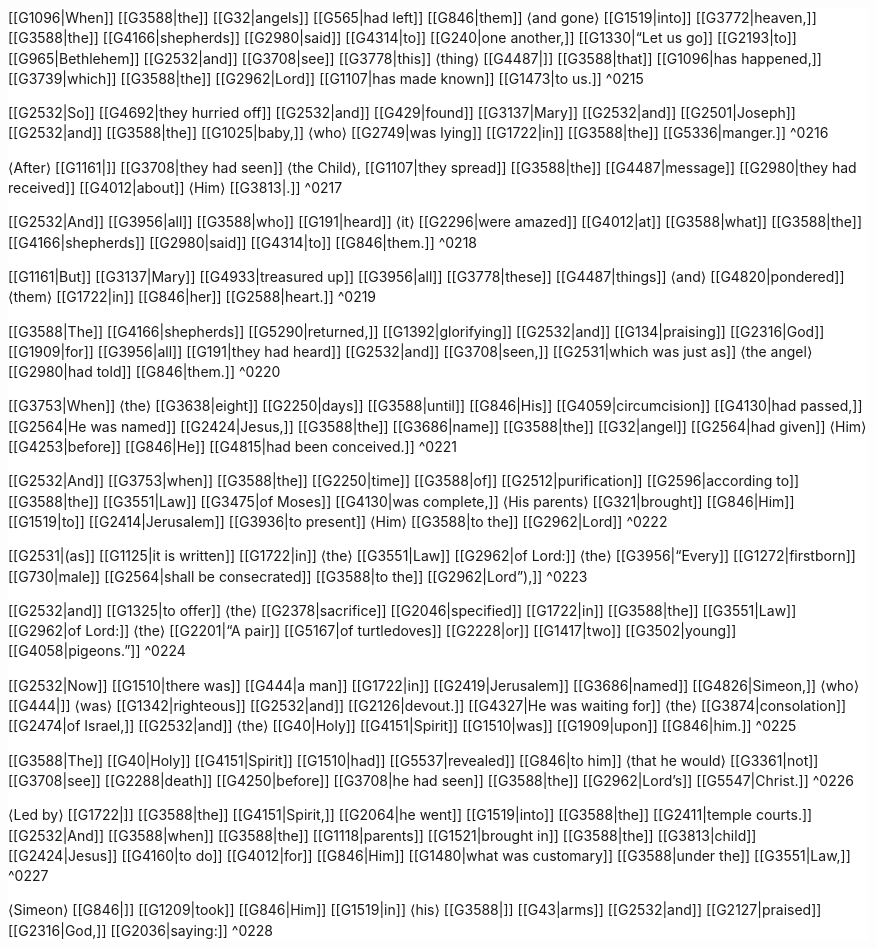 [[G1096|When]] [[G3588|the]] [[G32|angels]] [[G565|had left]] [[G846|them]] ⟨and gone⟩ [[G1519|into]] [[G3772|heaven,]] [[G3588|the]] [[G4166|shepherds]] [[G2980|said]] [[G4314|to]] [[G240|one another,]] [[G1330|“Let us go]] [[G2193|to]] [[G965|Bethlehem]] [[G2532|and]] [[G3708|see]] [[G3778|this]] ⟨thing⟩ [[G4487|]] [[G3588|that]] [[G1096|has happened,]] [[G3739|which]] [[G3588|the]] [[G2962|Lord]] [[G1107|has made known]] [[G1473|to us.]] ^0215

[[G2532|So]] [[G4692|they hurried off]] [[G2532|and]] [[G429|found]] [[G3137|Mary]] [[G2532|and]] [[G2501|Joseph]] [[G2532|and]] [[G3588|the]] [[G1025|baby,]] ⟨who⟩ [[G2749|was lying]] [[G1722|in]] [[G3588|the]] [[G5336|manger.]] ^0216

⟨After⟩ [[G1161|]] [[G3708|they had seen]] ⟨the Child⟩, [[G1107|they spread]] [[G3588|the]] [[G4487|message]] [[G2980|they had received]] [[G4012|about]] ⟨Him⟩ [[G3813|.]] ^0217

[[G2532|And]] [[G3956|all]] [[G3588|who]] [[G191|heard]] ⟨it⟩ [[G2296|were amazed]] [[G4012|at]] [[G3588|what]] [[G3588|the]] [[G4166|shepherds]] [[G2980|said]] [[G4314|to]] [[G846|them.]] ^0218

[[G1161|But]] [[G3137|Mary]] [[G4933|treasured up]] [[G3956|all]] [[G3778|these]] [[G4487|things]] ⟨and⟩ [[G4820|pondered]] ⟨them⟩ [[G1722|in]] [[G846|her]] [[G2588|heart.]] ^0219

[[G3588|The]] [[G4166|shepherds]] [[G5290|returned,]] [[G1392|glorifying]] [[G2532|and]] [[G134|praising]] [[G2316|God]] [[G1909|for]] [[G3956|all]] [[G191|they had heard]] [[G2532|and]] [[G3708|seen,]] [[G2531|which was just as]] ⟨the angel⟩ [[G2980|had told]] [[G846|them.]] ^0220

[[G3753|When]] ⟨the⟩ [[G3638|eight]] [[G2250|days]] [[G3588|until]] [[G846|His]] [[G4059|circumcision]] [[G4130|had passed,]] [[G2564|He was named]] [[G2424|Jesus,]] [[G3588|the]] [[G3686|name]] [[G3588|the]] [[G32|angel]] [[G2564|had given]] ⟨Him⟩ [[G4253|before]] [[G846|He]] [[G4815|had been conceived.]] ^0221

[[G2532|And]] [[G3753|when]] [[G3588|the]] [[G2250|time]] [[G3588|of]] [[G2512|purification]] [[G2596|according to]] [[G3588|the]] [[G3551|Law]] [[G3475|of Moses]] [[G4130|was complete,]] ⟨His parents⟩ [[G321|brought]] [[G846|Him]] [[G1519|to]] [[G2414|Jerusalem]] [[G3936|to present]] ⟨Him⟩ [[G3588|to the]] [[G2962|Lord]] ^0222

[[G2531|(as]] [[G1125|it is written]] [[G1722|in]] ⟨the⟩ [[G3551|Law]] [[G2962|of Lord:]] ⟨the⟩ [[G3956|“Every]] [[G1272|firstborn]] [[G730|male]] [[G2564|shall be consecrated]] [[G3588|to the]] [[G2962|Lord”),]] ^0223

[[G2532|and]] [[G1325|to offer]] ⟨the⟩ [[G2378|sacrifice]] [[G2046|specified]] [[G1722|in]] [[G3588|the]] [[G3551|Law]] [[G2962|of Lord:]] ⟨the⟩ [[G2201|“A pair]] [[G5167|of turtledoves]] [[G2228|or]] [[G1417|two]] [[G3502|young]] [[G4058|pigeons.”]] ^0224

[[G2532|Now]] [[G1510|there was]] [[G444|a man]] [[G1722|in]] [[G2419|Jerusalem]] [[G3686|named]] [[G4826|Simeon,]] ⟨who⟩ [[G444|]] ⟨was⟩ [[G1342|righteous]] [[G2532|and]] [[G2126|devout.]] [[G4327|He was waiting for]] ⟨the⟩ [[G3874|consolation]] [[G2474|of Israel,]] [[G2532|and]] ⟨the⟩ [[G40|Holy]] [[G4151|Spirit]] [[G1510|was]] [[G1909|upon]] [[G846|him.]] ^0225

[[G3588|The]] [[G40|Holy]] [[G4151|Spirit]] [[G1510|had]] [[G5537|revealed]] [[G846|to him]] ⟨that he would⟩ [[G3361|not]] [[G3708|see]] [[G2288|death]] [[G4250|before]] [[G3708|he had seen]] [[G3588|the]] [[G2962|Lord’s]] [[G5547|Christ.]] ^0226

⟨Led by⟩ [[G1722|]] [[G3588|the]] [[G4151|Spirit,]] [[G2064|he went]] [[G1519|into]] [[G3588|the]] [[G2411|temple courts.]] [[G2532|And]] [[G3588|when]] [[G3588|the]] [[G1118|parents]] [[G1521|brought in]] [[G3588|the]] [[G3813|child]] [[G2424|Jesus]] [[G4160|to do]] [[G4012|for]] [[G846|Him]] [[G1480|what was customary]] [[G3588|under the]] [[G3551|Law,]] ^0227

⟨Simeon⟩ [[G846|]] [[G1209|took]] [[G846|Him]] [[G1519|in]] ⟨his⟩ [[G3588|]] [[G43|arms]] [[G2532|and]] [[G2127|praised]] [[G2316|God,]] [[G2036|saying:]] ^0228
